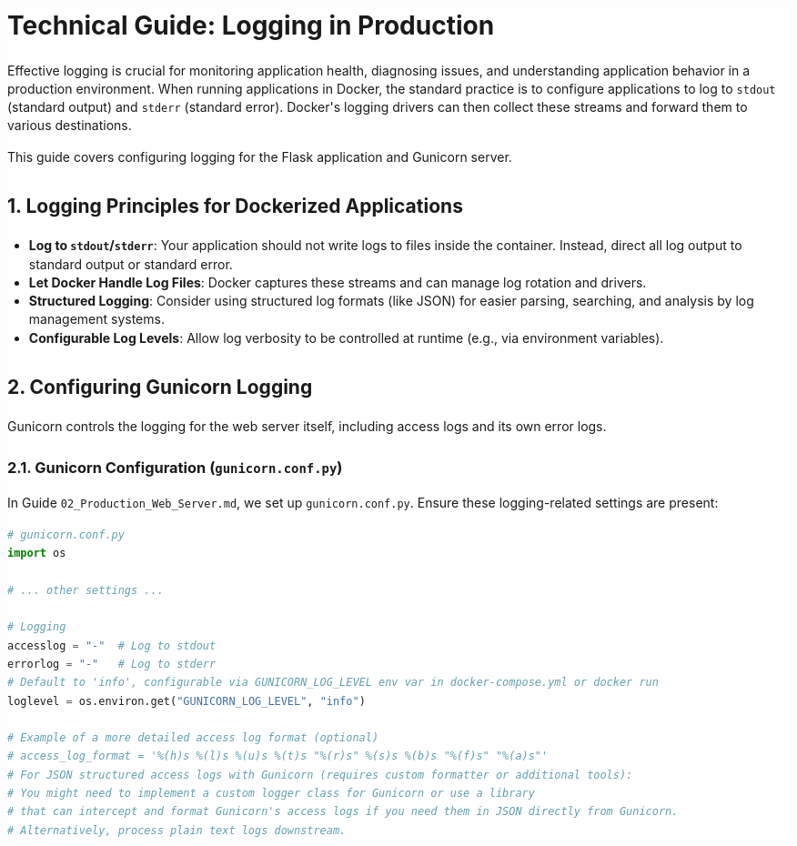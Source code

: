 # Technical Guide: Logging in Production

Effective logging is crucial for monitoring application health, diagnosing issues, and understanding application behavior in a production environment. When running applications in Docker, the standard practice is to configure applications to log to `stdout` (standard output) and `stderr` (standard error). Docker's logging drivers can then collect these streams and forward them to various destinations.

This guide covers configuring logging for the Flask application and Gunicorn server.

## 1. Logging Principles for Dockerized Applications

*   **Log to `stdout`/`stderr`**: Your application should not write logs to files inside the container. Instead, direct all log output to standard output or standard error.
*   **Let Docker Handle Log Files**: Docker captures these streams and can manage log rotation and drivers.
*   **Structured Logging**: Consider using structured log formats (like JSON) for easier parsing, searching, and analysis by log management systems.
*   **Configurable Log Levels**: Allow log verbosity to be controlled at runtime (e.g., via environment variables).

## 2. Configuring Gunicorn Logging

Gunicorn controls the logging for the web server itself, including access logs and its own error logs.

### 2.1. Gunicorn Configuration (`gunicorn.conf.py`)

In Guide `02_Production_Web_Server.md`, we set up `gunicorn.conf.py`. Ensure these logging-related settings are present:

```python
# gunicorn.conf.py
import os

# ... other settings ...

# Logging
accesslog = "-"  # Log to stdout
errorlog = "-"   # Log to stderr
# Default to 'info', configurable via GUNICORN_LOG_LEVEL env var in docker-compose.yml or docker run
loglevel = os.environ.get("GUNICORN_LOG_LEVEL", "info")

# Example of a more detailed access log format (optional)
# access_log_format = '%(h)s %(l)s %(u)s %(t)s "%(r)s" %(s)s %(b)s "%(f)s" "%(a)s"'
# For JSON structured access logs with Gunicorn (requires custom formatter or additional tools):
# You might need to implement a custom logger class for Gunicorn or use a library
# that can intercept and format Gunicorn's access logs if you need them in JSON directly from Gunicorn.
# Alternatively, process plain text logs downstream.
```
